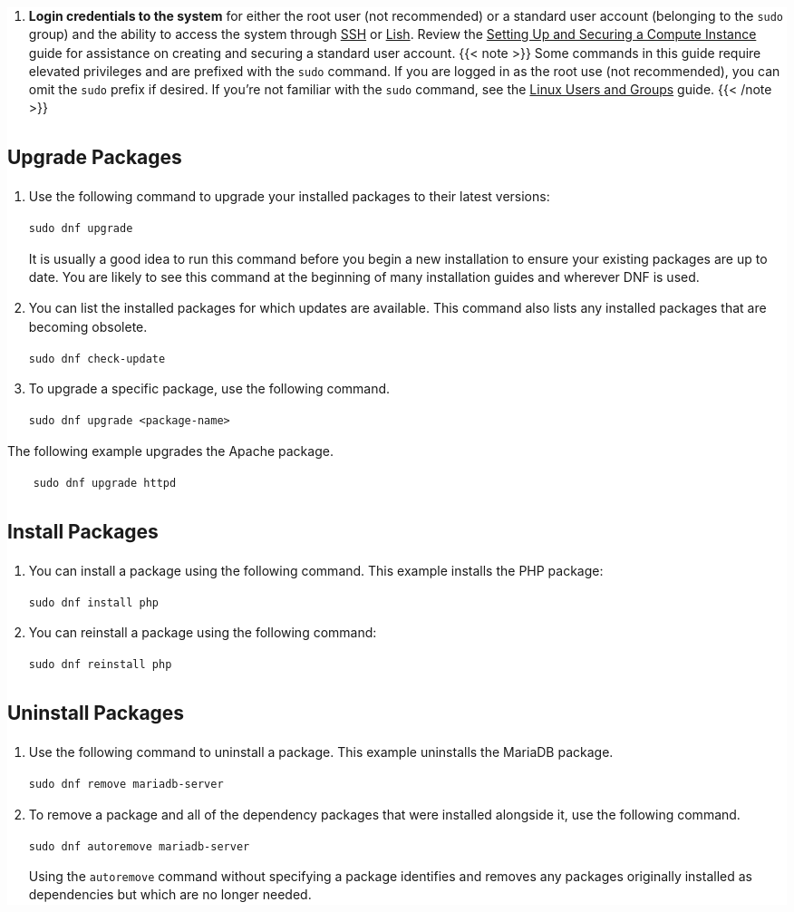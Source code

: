 1. **Login credentials to the system** for either the root user (not recommended) or a standard user account (belonging to the `sudo` group) and the ability to access the system through [SSH](/docs/guides/connect-to-server-over-ssh/) or [Lish](/docs/products/compute/compute-instances/guides/lish/). Review the [Setting Up and Securing a Compute Instance](/docs/products/compute/compute-instances/guides/set-up-and-secure/) guide for assistance on creating and securing a standard user account.
{{< note >}}
Some commands in this guide require elevated privileges and are prefixed with the `sudo` command. If you are logged in as the root use (not recommended), you can omit the `sudo` prefix if desired. If you’re not familiar with the `sudo` command, see the [Linux Users and Groups](/docs/guides/linux-users-and-groups/#understanding-the-sudo-linux-group-and-user) guide.
{{< /note >}}

## Upgrade Packages

1.  Use the following command to upgrade your installed packages to their latest versions:

        sudo dnf upgrade

    It is usually a good idea to run this command before you begin a new installation to ensure your existing packages are up to date. You are likely to see this command at the beginning of many installation guides and wherever DNF is used.

1.  You can list the installed packages for which updates are available. This command also lists any installed packages that are becoming obsolete.

        sudo dnf check-update

1.  To upgrade a specific package, use the following command.

        sudo dnf upgrade <package-name>

   The following example upgrades the Apache package.

        sudo dnf upgrade httpd

## Install Packages

1.  You can install a package using the following command. This example installs the PHP package:

        sudo dnf install php

1.  You can reinstall a package using the following command:

        sudo dnf reinstall php

## Uninstall Packages

1.  Use the following command to uninstall a package. This example uninstalls the MariaDB package.

        sudo dnf remove mariadb-server

1.  To remove a package and all of the dependency packages that were installed alongside it, use the following command.

        sudo dnf autoremove mariadb-server

    Using the `autoremove` command without specifying a package identifies and removes any packages originally installed as dependencies but which are no longer needed.
